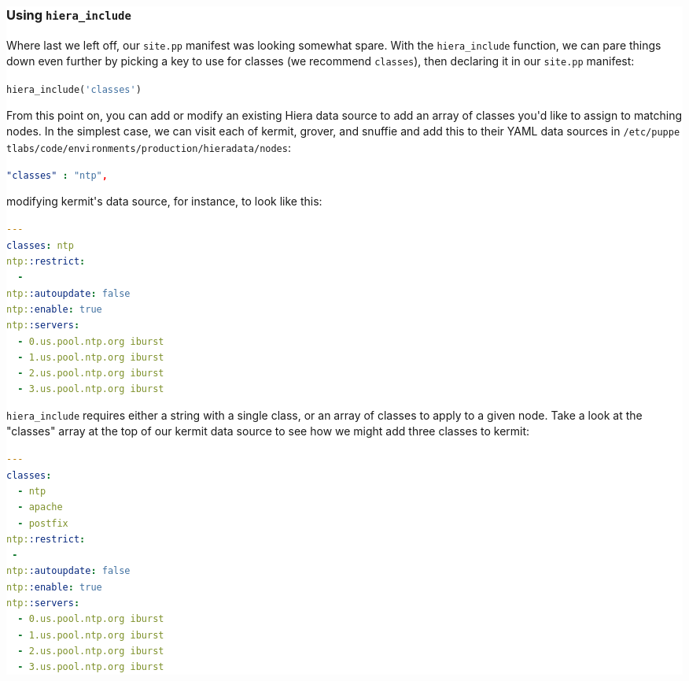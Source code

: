 ### Using `hiera_include`

Where last we left off, our `site.pp` manifest was looking somewhat spare. With the `hiera_include` function, we can pare things down even further by picking a key to use for classes (we recommend `classes`), then declaring it in our `site.pp` manifest:

~~~ ruby
hiera_include('classes')
~~~

From this point on, you can add or modify an existing Hiera data source to add an array of classes you'd like to assign to matching nodes. In the simplest case, we can visit each of kermit, grover, and snuffie and add this to their YAML data sources in `/etc/puppetlabs/code/environments/production/hieradata/nodes`:

~~~ yaml
"classes" : "ntp",
~~~

modifying kermit's data source, for instance, to look like this:

~~~ yaml
---
classes: ntp
ntp::restrict:
  -
ntp::autoupdate: false
ntp::enable: true
ntp::servers:
  - 0.us.pool.ntp.org iburst
  - 1.us.pool.ntp.org iburst
  - 2.us.pool.ntp.org iburst
  - 3.us.pool.ntp.org iburst
~~~

`hiera_include` requires either a string with a single class, or an array of classes to apply to a given node. Take a look at the "classes" array at the top of our kermit data source to see how we might add three classes to kermit:

~~~ yaml
---
classes:
  - ntp
  - apache
  - postfix
ntp::restrict:
 -
ntp::autoupdate: false
ntp::enable: true
ntp::servers:
  - 0.us.pool.ntp.org iburst
  - 1.us.pool.ntp.org iburst
  - 2.us.pool.ntp.org iburst
  - 3.us.pool.ntp.org iburst
~~~

